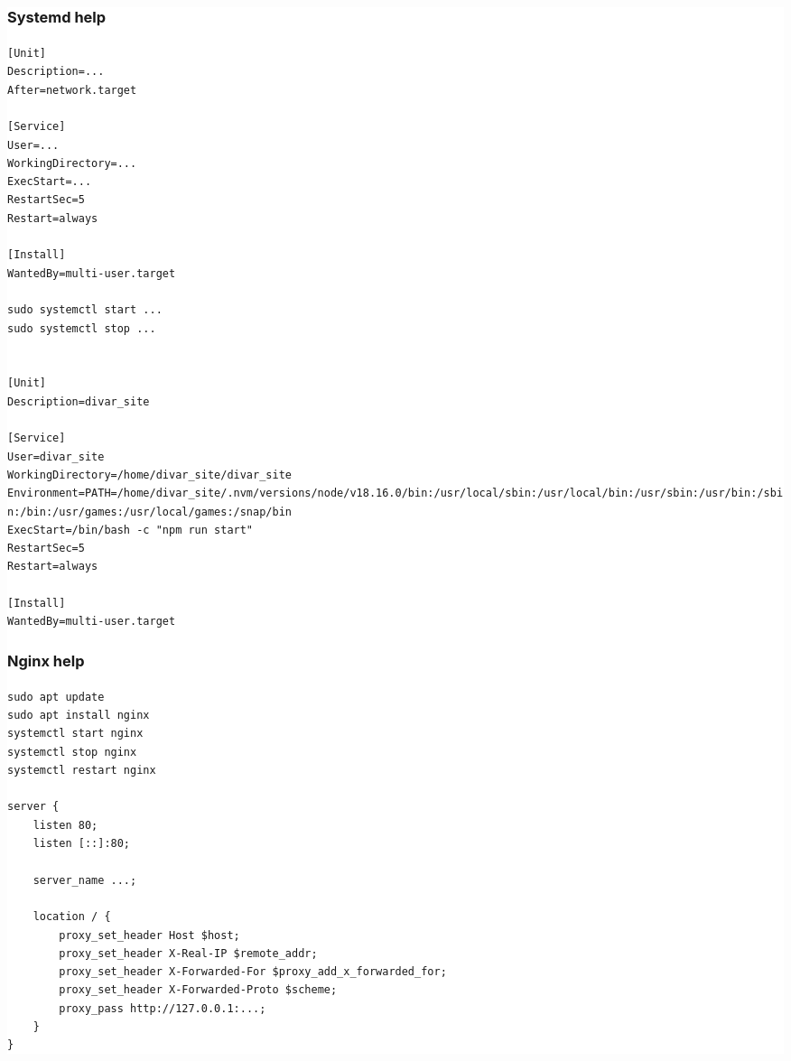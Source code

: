 ### Systemd help

```
[Unit]
Description=...
After=network.target

[Service]
User=...
WorkingDirectory=...
ExecStart=...
RestartSec=5
Restart=always

[Install]
WantedBy=multi-user.target

sudo systemctl start ...
sudo systemctl stop ...


[Unit]
Description=divar_site

[Service]
User=divar_site
WorkingDirectory=/home/divar_site/divar_site
Environment=PATH=/home/divar_site/.nvm/versions/node/v18.16.0/bin:/usr/local/sbin:/usr/local/bin:/usr/sbin:/usr/bin:/sbin:/bin:/usr/games:/usr/local/games:/snap/bin
ExecStart=/bin/bash -c "npm run start"
RestartSec=5
Restart=always

[Install]
WantedBy=multi-user.target
```

### Nginx help

```
sudo apt update
sudo apt install nginx
systemctl start nginx
systemctl stop nginx
systemctl restart nginx

server {
    listen 80;
    listen [::]:80;

    server_name ...;

    location / {
        proxy_set_header Host $host;
        proxy_set_header X-Real-IP $remote_addr;
        proxy_set_header X-Forwarded-For $proxy_add_x_forwarded_for;
        proxy_set_header X-Forwarded-Proto $scheme;
        proxy_pass http://127.0.0.1:...;
    }
}
```
